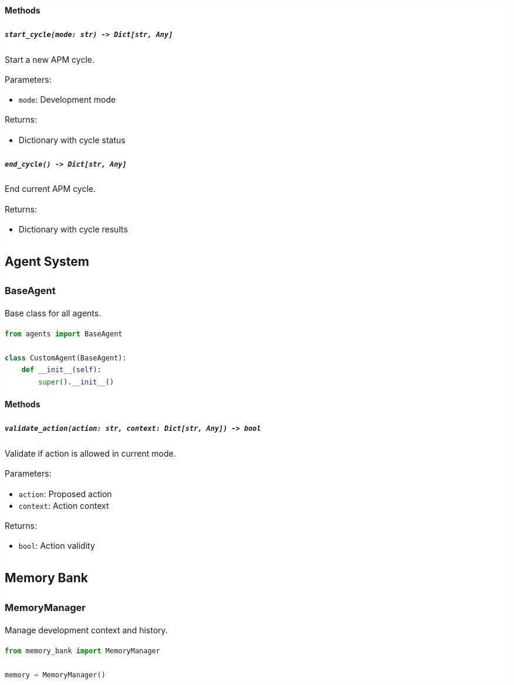 #### Methods

##### `start_cycle(mode: str) -> Dict[str, Any]`
Start a new APM cycle.

Parameters:
- `mode`: Development mode

Returns:
- Dictionary with cycle status

##### `end_cycle() -> Dict[str, Any]`
End current APM cycle.

Returns:
- Dictionary with cycle results

## Agent System

### BaseAgent

Base class for all agents.

```python
from agents import BaseAgent

class CustomAgent(BaseAgent):
    def __init__(self):
        super().__init__()
```

#### Methods

##### `validate_action(action: str, context: Dict[str, Any]) -> bool`
Validate if action is allowed in current mode.

Parameters:
- `action`: Proposed action
- `context`: Action context

Returns:
- `bool`: Action validity

## Memory Bank

### MemoryManager

Manage development context and history.

```python
from memory_bank import MemoryManager

memory = MemoryManager()
```
